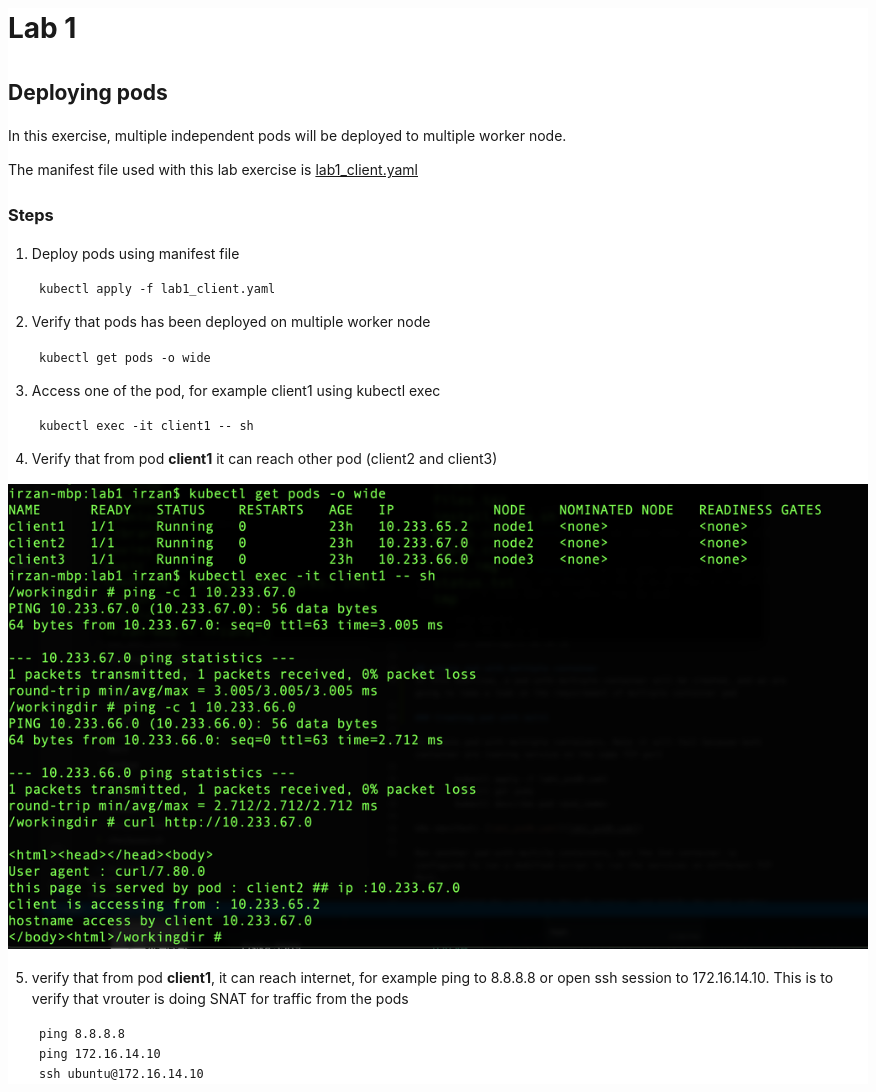 # Lab 1

##  Deploying pods
In this exercise, multiple independent pods will be deployed to multiple worker node.

The manifest file used with this lab exercise is [lab1_client.yaml](lab1_client1.yaml)

### Steps
1. Deploy pods using manifest file

        kubectl apply -f lab1_client.yaml

2. Verify that pods has been deployed on multiple worker node

        kubectl get pods -o wide

3. Access one of the pod, for example client1 using kubectl exec 

        kubectl exec -it client1 -- sh

4. Verify that from pod **client1** it can reach other pod (client2 and client3)

![lab1_client1.png](images/lab1_client1.png)

5. verify that from pod **client1**, it can reach internet, for example ping to  8.8.8.8 or open ssh session to 172.16.14.10. This is to verify that vrouter is doing SNAT for traffic from the pods

        ping 8.8.8.8
        ping 172.16.14.10
        ssh ubuntu@172.16.14.10
